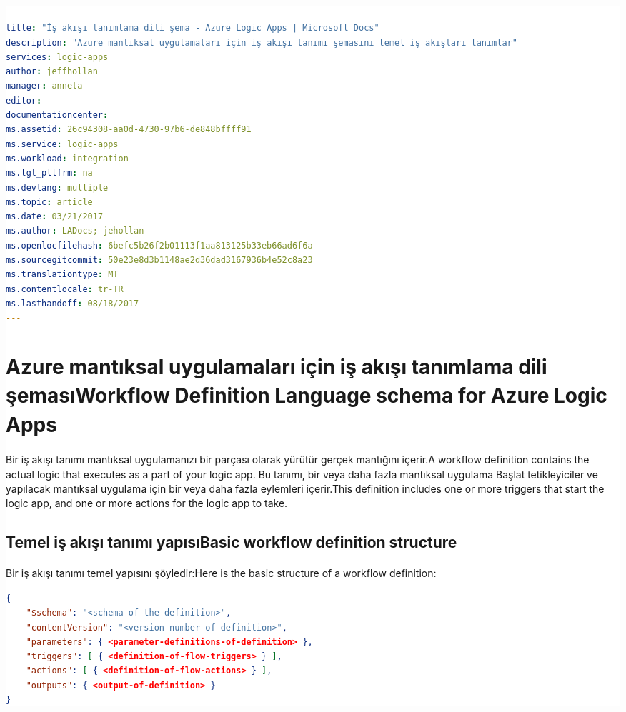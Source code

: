 ```yaml
---
title: "İş akışı tanımlama dili şema - Azure Logic Apps | Microsoft Docs"
description: "Azure mantıksal uygulamaları için iş akışı tanımı şemasını temel iş akışları tanımlar"
services: logic-apps
author: jeffhollan
manager: anneta
editor: 
documentationcenter: 
ms.assetid: 26c94308-aa0d-4730-97b6-de848bffff91
ms.service: logic-apps
ms.workload: integration
ms.tgt_pltfrm: na
ms.devlang: multiple
ms.topic: article
ms.date: 03/21/2017
ms.author: LADocs; jehollan
ms.openlocfilehash: 6befc5b26f2b01113f1aa813125b33eb66ad6f6a
ms.sourcegitcommit: 50e23e8d3b1148ae2d36dad3167936b4e52c8a23
ms.translationtype: MT
ms.contentlocale: tr-TR
ms.lasthandoff: 08/18/2017
---
```

# <a name="workflow-definition-language-schema-for-azure-logic-apps"></a><span data-ttu-id="70f3f-103">Azure mantıksal uygulamaları için iş akışı tanımlama dili şeması</span><span class="sxs-lookup"><span data-stu-id="70f3f-103">Workflow Definition Language schema for Azure Logic Apps</span></span>

<span data-ttu-id="70f3f-104">Bir iş akışı tanımı mantıksal uygulamanızı bir parçası olarak yürütür gerçek mantığını içerir.</span><span class="sxs-lookup"><span data-stu-id="70f3f-104">A workflow definition contains the actual logic that executes as a part of your logic app.</span></span> <span data-ttu-id="70f3f-105">Bu tanımı, bir veya daha fazla mantıksal uygulama Başlat tetikleyiciler ve yapılacak mantıksal uygulama için bir veya daha fazla eylemleri içerir.</span><span class="sxs-lookup"><span data-stu-id="70f3f-105">This definition includes one or more triggers that start the logic app, and one or more actions for the logic app to take.</span></span>  
  
## <a name="basic-workflow-definition-structure"></a><span data-ttu-id="70f3f-106">Temel iş akışı tanımı yapısı</span><span class="sxs-lookup"><span data-stu-id="70f3f-106">Basic workflow definition structure</span></span>

<span data-ttu-id="70f3f-107">Bir iş akışı tanımı temel yapısını şöyledir:</span><span class="sxs-lookup"><span data-stu-id="70f3f-107">Here is the basic structure of a workflow definition:</span></span>  
  
```json
{
    "$schema": "<schema-of the-definition>",
    "contentVersion": "<version-number-of-definition>",
    "parameters": { <parameter-definitions-of-definition> },
    "triggers": [ { <definition-of-flow-triggers> } ],
    "actions": [ { <definition-of-flow-actions> } ],
    "outputs": { <output-of-definition> }
}
```
  